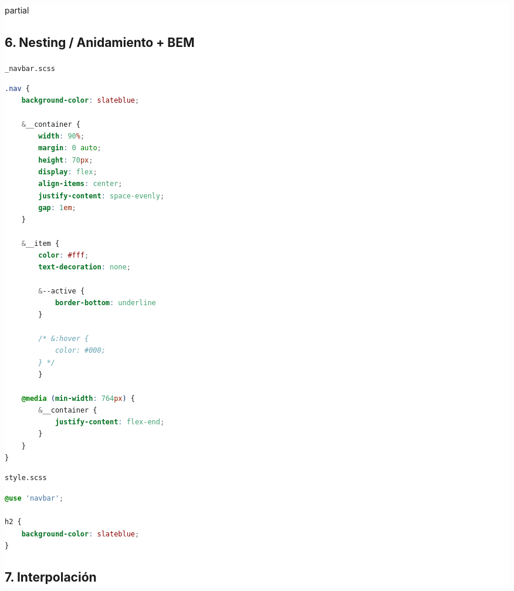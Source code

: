 partial


## 6. Nesting / Anidamiento + BEM

`_navbar.scss`  
```scss
.nav {
    background-color: slateblue;

    &__container {
        width: 90%;
        margin: 0 auto;
        height: 70px;
        display: flex;
        align-items: center;
        justify-content: space-evenly;
        gap: 1em;
    }

    &__item {
        color: #fff;
        text-decoration: none;
        
        &--active {
            border-bottom: underline
        }

        /* &:hover {
            color: #000;
        } */
        }

    @media (min-width: 764px) {
        &__container {
            justify-content: flex-end;
        }
    }
}
```

`style.scss`
```scss
@use 'navbar';

h2 {
    background-color: slateblue;
}
```

## 7. Interpolación 
